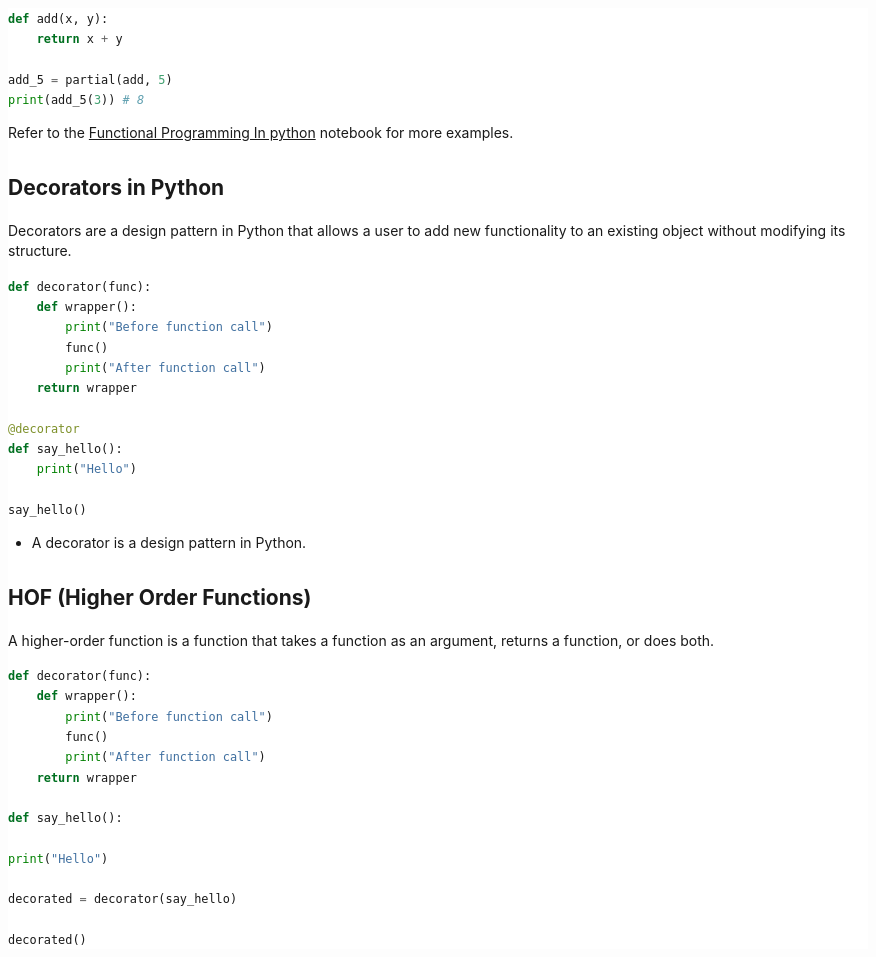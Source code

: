 ```python   
def add(x, y):
    return x + y

add_5 = partial(add, 5)
print(add_5(3)) # 8
```
Refer to the [Functional Programming In python](./Notebooks/01_Functional_programming.ipynb) notebook for more examples.

## Decorators in Python

Decorators are a design pattern in Python that allows a user to add new functionality to an existing object without modifying its structure. 

```python
def decorator(func):
    def wrapper():
        print("Before function call")
        func()
        print("After function call")
    return wrapper

@decorator
def say_hello():
    print("Hello")

say_hello()
```

- A decorator is a design pattern in Python.

## HOF (Higher Order Functions)

A higher-order function is a function that takes a function as an argument, returns a function, or does both. 

```python
def decorator(func):
    def wrapper():
        print("Before function call")
        func()
        print("After function call")
    return wrapper

def say_hello():

print("Hello")

decorated = decorator(say_hello)

decorated()
```

